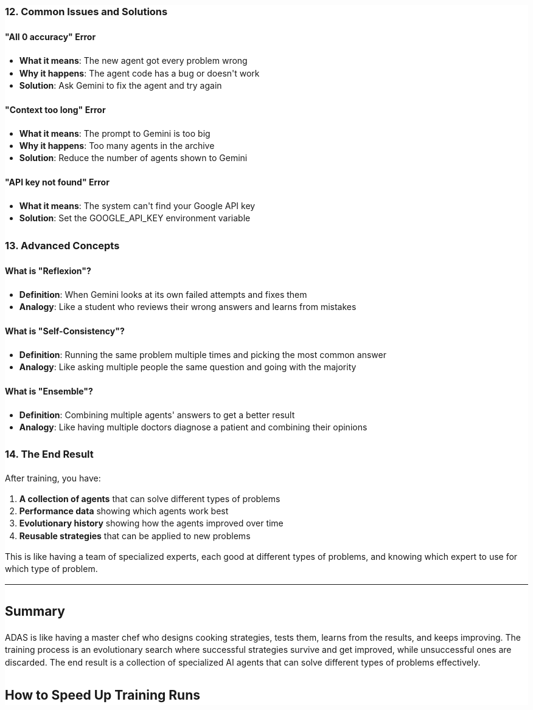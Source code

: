 ### 12. Common Issues and Solutions

#### "All 0 accuracy" Error
- **What it means**: The new agent got every problem wrong
- **Why it happens**: The agent code has a bug or doesn't work
- **Solution**: Ask Gemini to fix the agent and try again

#### "Context too long" Error
- **What it means**: The prompt to Gemini is too big
- **Why it happens**: Too many agents in the archive
- **Solution**: Reduce the number of agents shown to Gemini

#### "API key not found" Error
- **What it means**: The system can't find your Google API key
- **Solution**: Set the GOOGLE_API_KEY environment variable

### 13. Advanced Concepts

#### What is "Reflexion"?
- **Definition**: When Gemini looks at its own failed attempts and fixes them
- **Analogy**: Like a student who reviews their wrong answers and learns from mistakes

#### What is "Self-Consistency"?
- **Definition**: Running the same problem multiple times and picking the most common answer
- **Analogy**: Like asking multiple people the same question and going with the majority

#### What is "Ensemble"?
- **Definition**: Combining multiple agents' answers to get a better result
- **Analogy**: Like having multiple doctors diagnose a patient and combining their opinions

### 14. The End Result

After training, you have:
1. **A collection of agents** that can solve different types of problems
2. **Performance data** showing which agents work best
3. **Evolutionary history** showing how the agents improved over time
4. **Reusable strategies** that can be applied to new problems

This is like having a team of specialized experts, each good at different types of problems, and knowing which expert to use for which type of problem.

---

## Summary

ADAS is like having a master chef who designs cooking strategies, tests them, learns from the results, and keeps improving. The training process is an evolutionary search where successful strategies survive and get improved, while unsuccessful ones are discarded. The end result is a collection of specialized AI agents that can solve different types of problems effectively.

## How to Speed Up Training Runs
